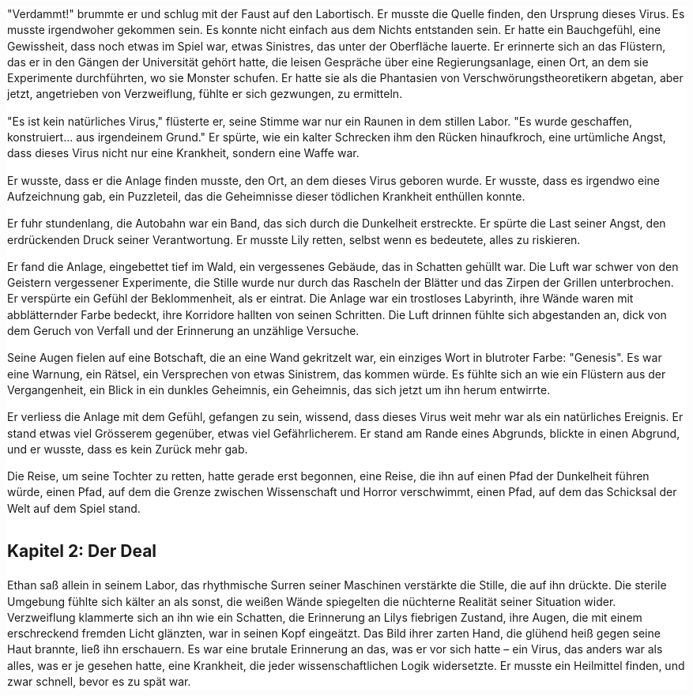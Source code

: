 "Verdammt!" brummte er und schlug mit der Faust auf den Labortisch. Er musste die Quelle finden, den Ursprung dieses Virus. Es musste irgendwoher gekommen sein. Es konnte nicht einfach aus dem Nichts entstanden sein. Er hatte ein Bauchgefühl, eine Gewissheit, dass noch etwas im Spiel war, etwas Sinistres, das unter der Oberfläche lauerte. Er erinnerte sich an das Flüstern, das er in den Gängen der Universität gehört hatte, die leisen Gespräche über eine Regierungsanlage, einen Ort, an dem sie Experimente durchführten, wo sie Monster schufen. Er hatte sie als die Phantasien von Verschwörungstheoretikern abgetan, aber jetzt, angetrieben von Verzweiflung, fühlte er sich gezwungen, zu ermitteln.

"Es ist kein natürliches Virus," flüsterte er, seine Stimme war nur ein Raunen in dem stillen Labor. "Es wurde geschaffen, konstruiert... aus irgendeinem Grund." Er spürte, wie ein kalter Schrecken ihm den Rücken hinaufkroch, eine urtümliche Angst, dass dieses Virus nicht nur eine Krankheit, sondern eine Waffe war.

Er wusste, dass er die Anlage finden musste, den Ort, an dem dieses Virus geboren wurde. Er wusste, dass es irgendwo eine Aufzeichnung gab, ein Puzzleteil, das die Geheimnisse dieser tödlichen Krankheit enthüllen konnte.

Er fuhr stundenlang, die Autobahn war ein Band, das sich durch die Dunkelheit erstreckte. Er spürte die Last seiner Angst, den erdrückenden Druck seiner Verantwortung. Er musste Lily retten, selbst wenn es bedeutete, alles zu riskieren.

Er fand die Anlage, eingebettet tief im Wald, ein vergessenes Gebäude, das in Schatten gehüllt war. Die Luft war schwer von den Geistern vergessener Experimente, die Stille wurde nur durch das Rascheln der Blätter und das Zirpen der Grillen unterbrochen. Er verspürte ein Gefühl der Beklommenheit, als er eintrat. Die Anlage war ein trostloses Labyrinth, ihre Wände waren mit abblätternder Farbe bedeckt, ihre Korridore hallten von seinen Schritten. Die Luft drinnen fühlte sich abgestanden an, dick von dem Geruch von Verfall und der Erinnerung an unzählige Versuche.

Seine Augen fielen auf eine Botschaft, die an eine Wand gekritzelt war, ein einziges Wort in blutroter Farbe: "Genesis". Es war eine Warnung, ein Rätsel, ein Versprechen von etwas Sinistrem, das kommen würde. Es fühlte sich an wie ein Flüstern aus der Vergangenheit, ein Blick in ein dunkles Geheimnis, ein Geheimnis, das sich jetzt um ihn herum entwirrte.

Er verliess die Anlage mit dem Gefühl, gefangen zu sein, wissend, dass dieses Virus weit mehr war als ein natürliches Ereignis. Er stand etwas viel Grösserem gegenüber, etwas viel Gefährlicherem. Er stand am Rande eines Abgrunds, blickte in einen Abgrund, und er wusste, dass es kein Zurück mehr gab.

Die Reise, um seine Tochter zu retten, hatte gerade erst begonnen, eine Reise, die ihn auf einen Pfad der Dunkelheit führen würde, einen Pfad, auf dem die Grenze zwischen Wissenschaft und Horror verschwimmt, einen Pfad, auf dem das Schicksal der Welt auf dem Spiel stand. 



## Kapitel 2: Der Deal

Ethan saß allein in seinem Labor, das rhythmische Surren seiner Maschinen verstärkte die Stille, die auf ihn drückte. Die sterile Umgebung fühlte sich kälter an als sonst, die weißen Wände spiegelten die nüchterne Realität seiner Situation wider. Verzweiflung klammerte sich an ihn wie ein Schatten, die Erinnerung an Lilys fiebrigen Zustand, ihre Augen, die mit einem erschreckend fremden Licht glänzten, war in seinen Kopf eingeätzt. Das Bild ihrer zarten Hand, die glühend heiß gegen seine Haut brannte, ließ ihn erschauern. Es war eine brutale Erinnerung an das, was er vor sich hatte – ein Virus, das anders war als alles, was er je gesehen hatte, eine Krankheit, die jeder wissenschaftlichen Logik widersetzte. Er musste ein Heilmittel finden, und zwar schnell, bevor es zu spät war. 

